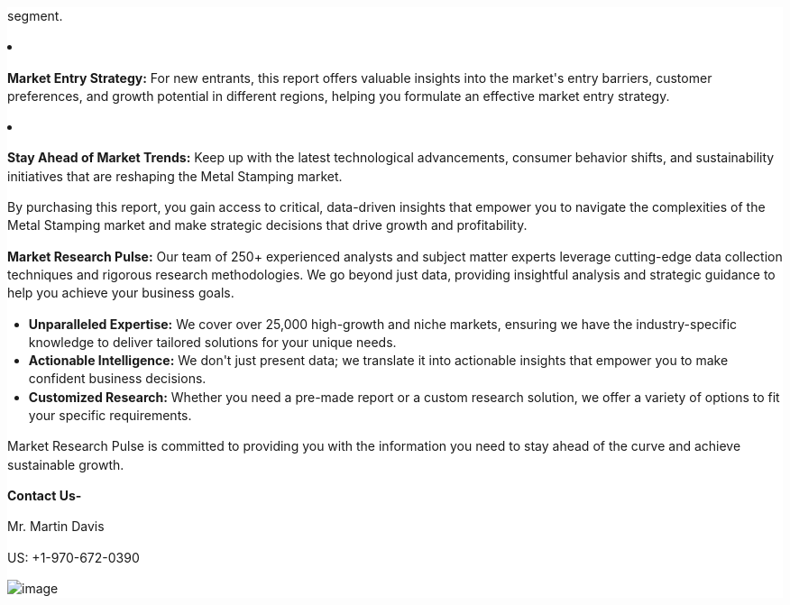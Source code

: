 segment.</p></li><li><p><strong>Market Entry Strategy:</strong> For new entrants, this report offers valuable insights into the market's entry barriers, customer preferences, and growth potential in different regions, helping you formulate an effective market entry strategy.</p></li><li><p><strong>Stay Ahead of Market Trends:</strong> Keep up with the latest technological advancements, consumer behavior shifts, and sustainability initiatives that are reshaping the Metal Stamping market.</p></li></ol><p>By purchasing this report, you gain access to critical, data-driven insights that empower you to navigate the complexities of the Metal Stamping market and make strategic decisions that drive growth and profitability.</p><p><strong>Market Research Pulse:</strong>&nbsp;Our team of 250+ experienced analysts and subject matter experts leverage cutting-edge data collection techniques and rigorous research methodologies. We go beyond just data, providing insightful analysis and strategic guidance to help you achieve your business goals.</p><ul><li><strong>Unparalleled Expertise:</strong>&nbsp;We cover over 25,000 high-growth and niche markets, ensuring we have the industry-specific knowledge to deliver tailored solutions for your unique needs.</li><li><strong>Actionable Intelligence:</strong>&nbsp;We don't just present data; we translate it into actionable insights that empower you to make confident business decisions.</li><li><strong>Customized Research:</strong>&nbsp;Whether you need a pre-made report or a custom research solution, we offer a variety of options to fit your specific requirements.</li></ul><p>Market Research Pulse is committed to providing you with the information you need to stay ahead of the curve and achieve sustainable growth.</p><p><strong>Contact Us-</strong></p><p>Mr. Martin Davis</p><p>US: +1-970-672-0390</p>
![image](https://github.com/user-attachments/assets/7829ad3f-5c2e-4865-8163-b64c58b2023f)
